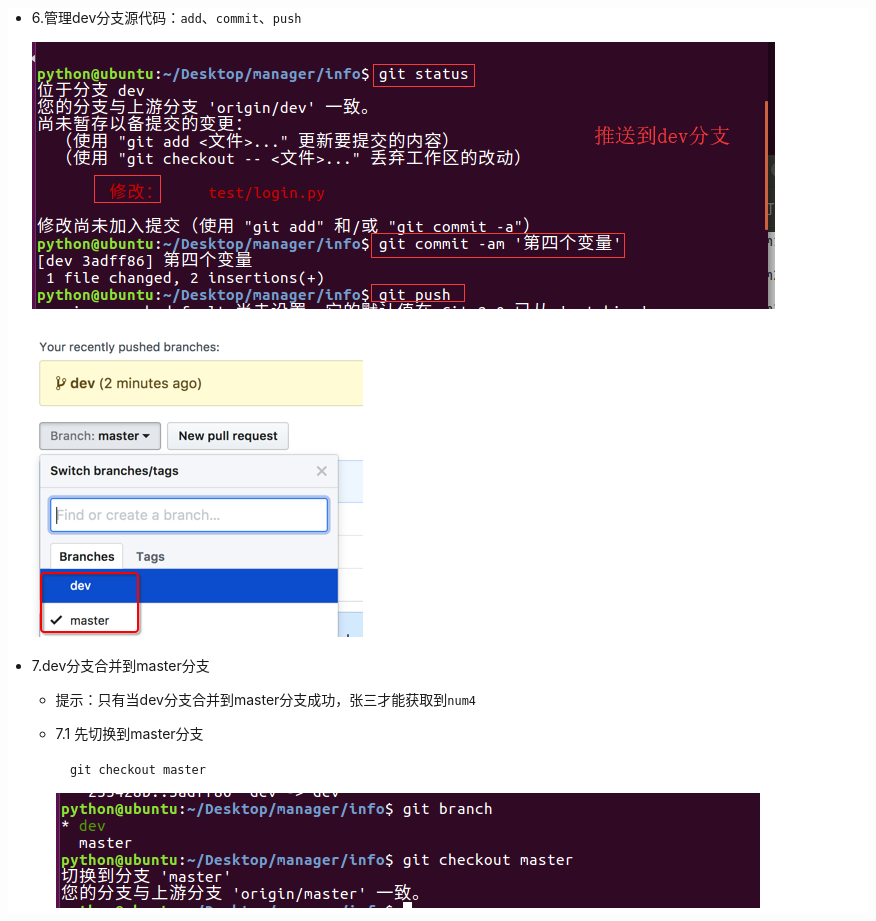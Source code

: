 - 6.管理dev分支源代码：`add`、`commit`、`push`

  ![img](Git%E2%80%94%E2%80%94C%E7%AB%99%E6%9C%80%E8%AF%A6%E7%BB%86%E6%95%99%E7%A8%8B%EF%BC%8C%E4%B8%80%E7%AF%87%E5%AD%A6%E4%BC%9A%E8%BF%9C%E7%A8%8B%E4%BB%93%E5%BA%93Github.assets/github%E7%BB%8F%E7%90%86dev%E7%BC%96%E8%BE%91%E4%BB%A3%E7%A0%81num4%E5%90%8Egit%E6%93%8D%E4%BD%9C.png)

  ![img](Git%E2%80%94%E2%80%94C%E7%AB%99%E6%9C%80%E8%AF%A6%E7%BB%86%E6%95%99%E7%A8%8B%EF%BC%8C%E4%B8%80%E7%AF%87%E5%AD%A6%E4%BC%9A%E8%BF%9C%E7%A8%8B%E4%BB%93%E5%BA%93Github.assets/github%E7%BB%8F%E7%90%86dev%E7%BC%96%E8%BE%91%E4%BB%A3%E7%A0%81num4%E5%90%8E%E6%8E%A8%E9%80%81.png)

- 7.dev分支合并到master分支

  - 提示：只有当dev分支合并到master分支成功，张三才能获取到`num4`

  - 7.1 先切换到master分支

    ```
      git checkout master
    ```

    ![img](Git%E2%80%94%E2%80%94C%E7%AB%99%E6%9C%80%E8%AF%A6%E7%BB%86%E6%95%99%E7%A8%8B%EF%BC%8C%E4%B8%80%E7%AF%87%E5%AD%A6%E4%BC%9A%E8%BF%9C%E7%A8%8B%E4%BB%93%E5%BA%93Github.assets/github%E7%BB%8F%E7%90%86%E5%90%88%E5%B9%B6%E5%88%86%E6%94%AF%E5%88%87%E6%8D%A2%E5%88%B0master%E5%88%86%E6%94%AF.png)
